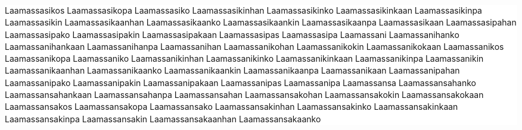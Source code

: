 Laamassasikos
Laamassasikopa
Laamassasiko
Laamassasikinhan
Laamassasikinko
Laamassasikinkaan
Laamassasikinpa
Laamassasikin
Laamassasikaanhan
Laamassasikaanko
Laamassasikaankin
Laamassasikaanpa
Laamassasikaan
Laamassasipahan
Laamassasipako
Laamassasipakin
Laamassasipakaan
Laamassasipas
Laamassasipa
Laamassani
Laamassanihanko
Laamassanihankaan
Laamassanihanpa
Laamassanihan
Laamassanikohan
Laamassanikokin
Laamassanikokaan
Laamassanikos
Laamassanikopa
Laamassaniko
Laamassanikinhan
Laamassanikinko
Laamassanikinkaan
Laamassanikinpa
Laamassanikin
Laamassanikaanhan
Laamassanikaanko
Laamassanikaankin
Laamassanikaanpa
Laamassanikaan
Laamassanipahan
Laamassanipako
Laamassanipakin
Laamassanipakaan
Laamassanipas
Laamassanipa
Laamassansa
Laamassansahanko
Laamassansahankaan
Laamassansahanpa
Laamassansahan
Laamassansakohan
Laamassansakokin
Laamassansakokaan
Laamassansakos
Laamassansakopa
Laamassansako
Laamassansakinhan
Laamassansakinko
Laamassansakinkaan
Laamassansakinpa
Laamassansakin
Laamassansakaanhan
Laamassansakaanko
